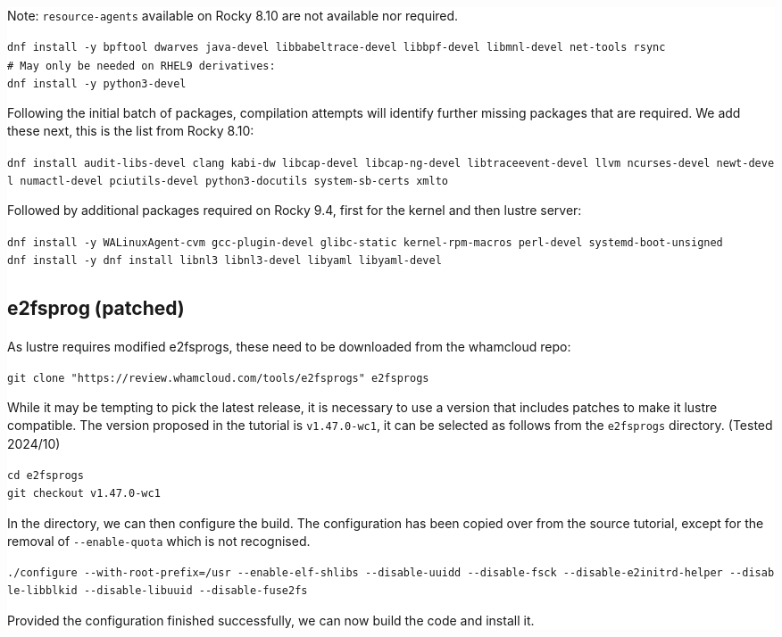 Note: `resource-agents` available on Rocky 8.10 are not available nor required.

```
dnf install -y bpftool dwarves java-devel libbabeltrace-devel libbpf-devel libmnl-devel net-tools rsync
# May only be needed on RHEL9 derivatives:
dnf install -y python3-devel
```


Following the initial batch of packages, compilation attempts will identify further missing packages that are required.
We add these next, this is the list from Rocky 8.10:

```
dnf install audit-libs-devel clang kabi-dw libcap-devel libcap-ng-devel libtraceevent-devel llvm ncurses-devel newt-devel numactl-devel pciutils-devel python3-docutils system-sb-certs xmlto
```

Followed by additional packages required on Rocky 9.4, first for the kernel and then lustre server:

```
dnf install -y WALinuxAgent-cvm gcc-plugin-devel glibc-static kernel-rpm-macros perl-devel systemd-boot-unsigned
dnf install -y dnf install libnl3 libnl3-devel libyaml libyaml-devel
```




## e2fsprog (patched)

As lustre requires modified e2fsprogs, these need to be downloaded from the whamcloud repo:

```
git clone "https://review.whamcloud.com/tools/e2fsprogs" e2fsprogs
```

While it may be tempting to pick the latest release, it is necessary to use a version that includes patches to make it lustre compatible.
The version proposed in the tutorial is `v1.47.0-wc1`, it can be selected as follows from the `e2fsprogs` directory.
(Tested 2024/10)

```
cd e2fsprogs
git checkout v1.47.0-wc1
```

In the directory, we can then configure the build.
The configuration has been copied over from the source tutorial, except for the removal of `--enable-quota` which is not recognised.

```
./configure --with-root-prefix=/usr --enable-elf-shlibs --disable-uuidd --disable-fsck --disable-e2initrd-helper --disable-libblkid --disable-libuuid --disable-fuse2fs
```

Provided the configuration finished successfully, we can now build the code and install it.
